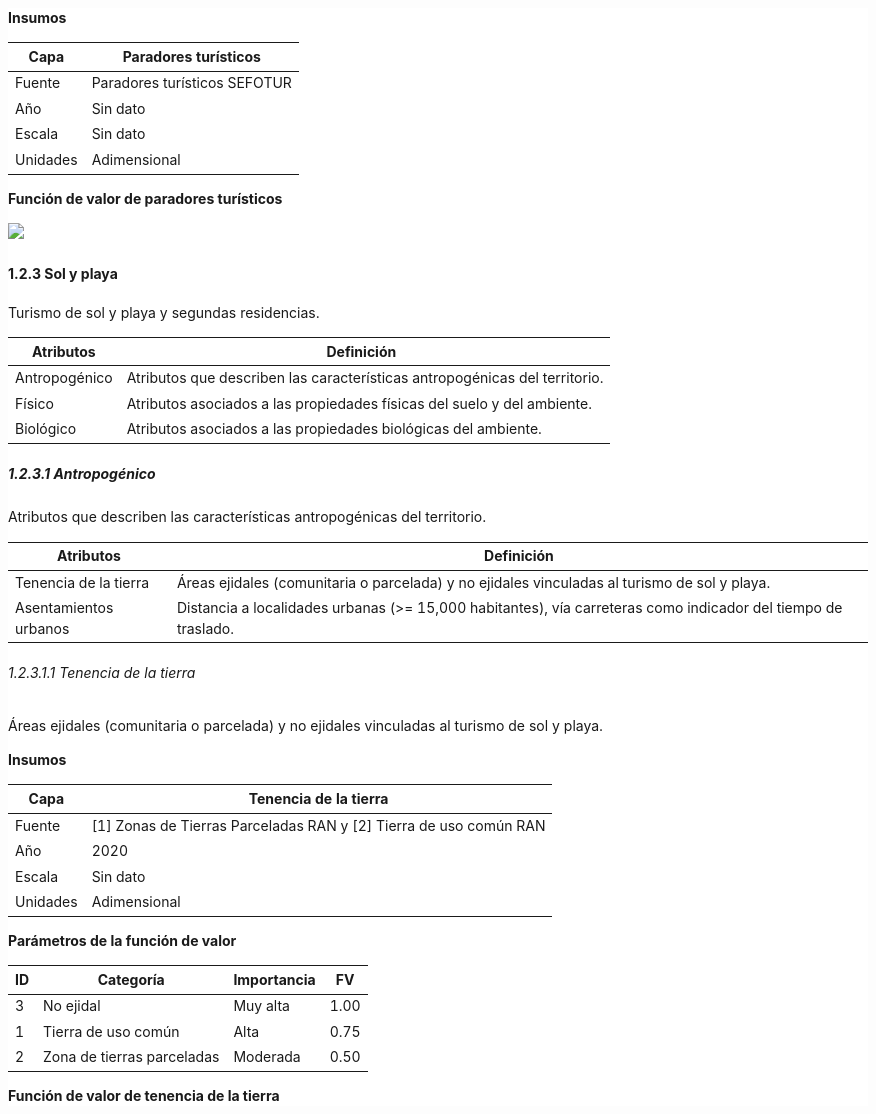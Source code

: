 **Insumos**

Capa | Paradores turísticos
-- | --
Fuente | Paradores turísticos SEFOTUR
Año | Sin dato
Escala | Sin dato
Unidades | Adimensional

**Función de valor de paradores turísticos**

![](/recursos/turismo/mapa_fv_tur_nat_infra_paradores_turisticos_presencia.png)

#### 1.2.3 Sol y playa

Turismo de sol y playa y segundas residencias.

Atributos | Definición  
-- | --
Antropogénico | Atributos que describen las características antropogénicas del territorio.
Físico | Atributos asociados a las propiedades físicas del suelo y del ambiente.
Biológico | Atributos asociados a las propiedades biológicas del ambiente.

##### 1.2.3.1 Antropogénico

Atributos que describen las características antropogénicas del territorio.

Atributos | Definición
-- | --
Tenencia de la tierra | Áreas ejidales (comunitaria o parcelada) y   no ejidales vinculadas al turismo de sol y playa.
Asentamientos urbanos | Distancia a localidades urbanas   (>= 15,000 habitantes), vía carreteras como indicador del tiempo de   traslado.

###### 1.2.3.1.1 Tenencia de la tierra

Áreas ejidales (comunitaria o parcelada) y no ejidales vinculadas al turismo de sol y playa.

**Insumos**

Capa | Tenencia de la tierra
-- | --
Fuente | [1] Zonas de Tierras Parceladas RAN y [2] Tierra de uso común RAN
Año | 2020
Escala | Sin dato
Unidades | Adimensional

**Parámetros de la función de valor**

ID | Categoría | Importancia | FV
-- | -- | -- | --
3 | No ejidal | Muy alta | 1.00
1 | Tierra de uso común | Alta | 0.75
2 | Zona de tierras parceladas | Moderada | 0.50

**Función de valor de tenencia de la tierra**
